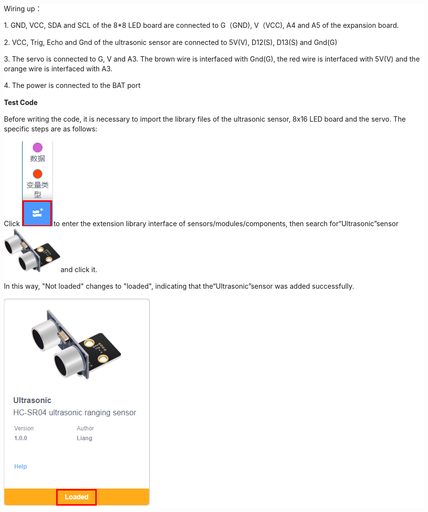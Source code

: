 Wiring up：

1\. GND, VCC, SDA and SCL of the 8\*8 LED board are connected to G（GND), V（VCC), A4 and A5 of the expansion board.

2\. VCC, Trig, Echo and Gnd of the ultrasonic sensor are connected to 5V(V), D12(S), D13(S) and Gnd(G)

3\. The servo is connected to G, V and A3. The brown wire is interfaced with Gnd(G), the red wire is interfaced with 5V(V) and the orange wire
is interfaced with A3.

4\. The power is connected to the BAT port

**Test Code**

Before writing the code, it is necessary to import the library files of the ultrasonic sensor, 8x16 LED board and the servo. The specific steps
are as follows: 

Click ![](/media/9964e0b31fc9846a7f64c57f51e47152.png)to enter the extension library interface of sensors/modules/components, then search for“Ultrasonic”sensor![](/media/e3485f63f426d9a126afa3c95c3b0be8.png)and click it. 

In this way, "Not loaded" changes to "loaded", indicating that the“Ultrasonic”sensor was added successfully. 

![](/media/cba9add907a200ae92f7a5cf2ef3df56.png)
